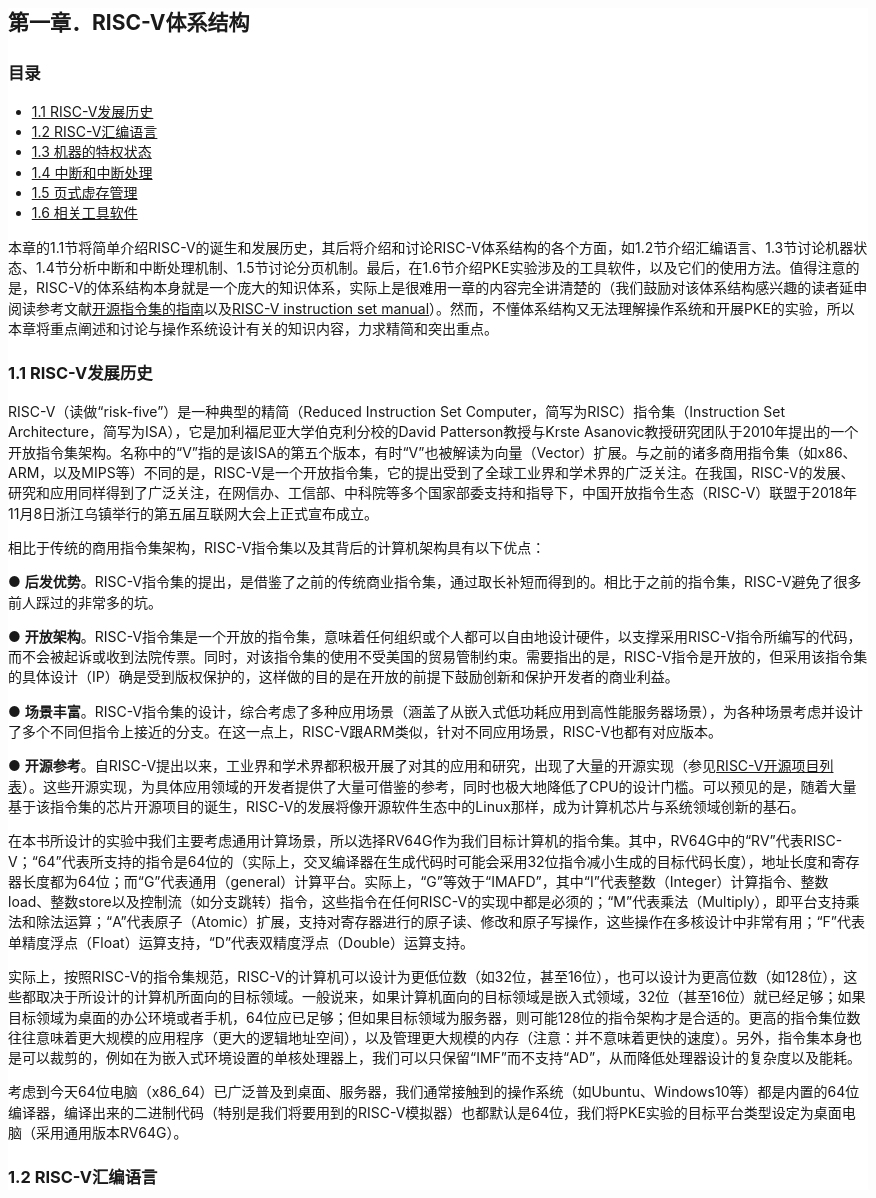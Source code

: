 ## 第一章．RISC-V体系结构

### 目录  
- [1.1 RISC-V发展历史](#history)  
- [1.2 RISC-V汇编语言](#assembly)  
- [1.3 机器的特权状态](#machinestates)  
- [1.4 中断和中断处理](#traps)  
- [1.5 页式虚存管理](#paging)  
- [1.6 相关工具软件](#toolsoftware)  

本章的1.1节将简单介绍RISC-V的诞生和发展历史，其后将介绍和讨论RISC-V体系结构的各个方面，如1.2节介绍汇编语言、1.3节讨论机器状态、1.4节分析中断和中断处理机制、1.5节讨论分页机制。最后，在1.6节介绍PKE实验涉及的工具软件，以及它们的使用方法。值得注意的是，RISC-V的体系结构本身就是一个庞大的知识体系，实际上是很难用一章的内容完全讲清楚的（我们鼓励对该体系结构感兴趣的读者延申阅读参考文献[开源指令集的指南](#references)以及[RISC-V instruction set manual](#references)）。然而，不懂体系结构又无法理解操作系统和开展PKE的实验，所以本章将重点阐述和讨论与操作系统设计有关的知识内容，力求精简和突出重点。

<a name="history"></a>
### 1.1 RISC-V发展历史

RISC-V（读做“risk-five”）是一种典型的精简（Reduced Instruction Set Computer，简写为RISC）指令集（Instruction Set Architecture，简写为ISA），它是加利福尼亚大学伯克利分校的David Patterson教授与Krste Asanovic教授研究团队于2010年提出的一个开放指令集架构。名称中的“V”指的是该ISA的第五个版本，有时“V”也被解读为向量（Vector）扩展。与之前的诸多商用指令集（如x86、ARM，以及MIPS等）不同的是，RISC-V是一个开放指令集，它的提出受到了全球工业界和学术界的广泛关注。在我国，RISC-V的发展、研究和应用同样得到了广泛关注，在网信办、工信部、中科院等多个国家部委支持和指导下，中国开放指令生态（RISC-V）联盟于2018年11月8日浙江乌镇举行的第五届互联网大会上正式宣布成立。

相比于传统的商用指令集架构，RISC-V指令集以及其背后的计算机架构具有以下优点：

● **后发优势**。RISC-V指令集的提出，是借鉴了之前的传统商业指令集，通过取长补短而得到的。相比于之前的指令集，RISC-V避免了很多前人踩过的非常多的坑。

● **开放架构**。RISC-V指令集是一个开放的指令集，意味着任何组织或个人都可以自由地设计硬件，以支撑采用RISC-V指令所编写的代码，而不会被起诉或收到法院传票。同时，对该指令集的使用不受美国的贸易管制约束。需要指出的是，RISC-V指令是开放的，但采用该指令集的具体设计（IP）确是受到版权保护的，这样做的目的是在开放的前提下鼓励创新和保护开发者的商业利益。

● **场景丰富**。RISC-V指令集的设计，综合考虑了多种应用场景（涵盖了从嵌入式低功耗应用到高性能服务器场景），为各种场景考虑并设计了多个不同但指令上接近的分支。在这一点上，RISC-V跟ARM类似，针对不同应用场景，RISC-V也都有对应版本。

● **开源参考**。自RISC-V提出以来，工业界和学术界都积极开展了对其的应用和研究，出现了大量的开源实现（参见[RISC-V开源项目列表](#refenences)）。这些开源实现，为具体应用领域的开发者提供了大量可借鉴的参考，同时也极大地降低了CPU的设计门槛。可以预见的是，随着大量基于该指令集的芯片开源项目的诞生，RISC-V的发展将像开源软件生态中的Linux那样，成为计算机芯片与系统领域创新的基石。

在本书所设计的实验中我们主要考虑通用计算场景，所以选择RV64G作为我们目标计算机的指令集。其中，RV64G中的“RV”代表RISC-V；“64”代表所支持的指令是64位的（实际上，交叉编译器在生成代码时可能会采用32位指令减小生成的目标代码长度），地址长度和寄存器长度都为64位；而“G”代表通用（general）计算平台。实际上，“G”等效于“IMAFD”，其中“I”代表整数（Integer）计算指令、整数load、整数store以及控制流（如分支跳转）指令，这些指令在任何RISC-V的实现中都是必须的；“M”代表乘法（Multiply），即平台支持乘法和除法运算；“A”代表原子（Atomic）扩展，支持对寄存器进行的原子读、修改和原子写操作，这些操作在多核设计中非常有用；“F”代表单精度浮点（Float）运算支持，“D”代表双精度浮点（Double）运算支持。

实际上，按照RISC-V的指令集规范，RISC-V的计算机可以设计为更低位数（如32位，甚至16位），也可以设计为更高位数（如128位），这些都取决于所设计的计算机所面向的目标领域。一般说来，如果计算机面向的目标领域是嵌入式领域，32位（甚至16位）就已经足够；如果目标领域为桌面的办公环境或者手机，64位应已足够；但如果目标领域为服务器，则可能128位的指令架构才是合适的。更高的指令集位数往往意味着更大规模的应用程序（更大的逻辑地址空间），以及管理更大规模的内存（注意：并不意味着更快的速度）。另外，指令集本身也是可以裁剪的，例如在为嵌入式环境设置的单核处理器上，我们可以只保留“IMF”而不支持“AD”，从而降低处理器设计的复杂度以及能耗。

考虑到今天64位电脑（x86_64）已广泛普及到桌面、服务器，我们通常接触到的操作系统（如Ubuntu、Windows10等）都是内置的64位编译器，编译出来的二进制代码（特别是我们将要用到的RISC-V模拟器）也都默认是64位，我们将PKE实验的目标平台类型设定为桌面电脑（采用通用版本RV64G）。

<a name="assembly"></a>
### 1.2 RISC-V汇编语言
